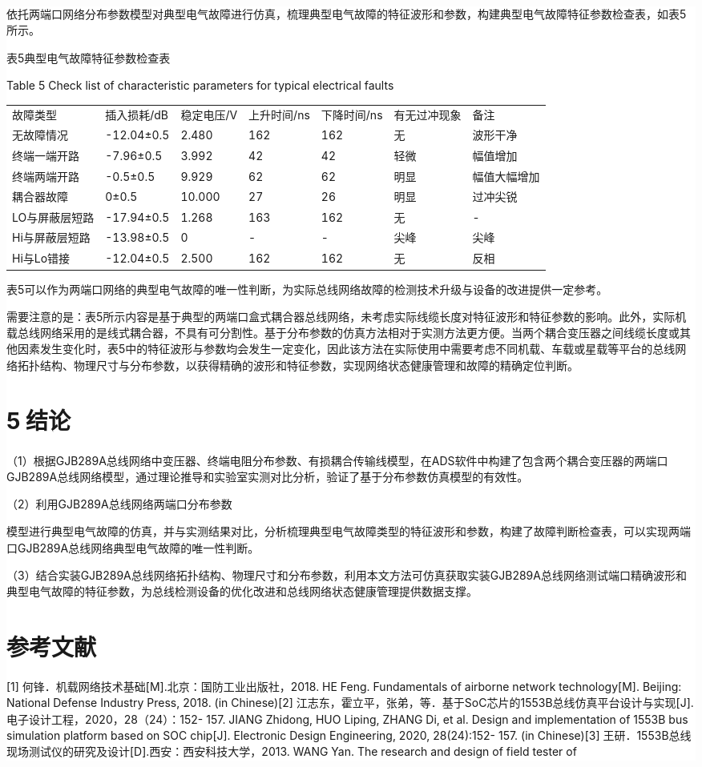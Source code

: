 依托两端口网络分布参数模型对典型电气故障进行仿真，梳理典型电气故障的特征波形和参数，构建典型电气故障特征参数检查表，如表5所示。

表5典型电气故障特征参数检查表

Table 5 Check list of characteristic parameters for typical electrical faults  

<table><tr><td>故障类型</td><td>插入损耗/dB</td><td>稳定电压/V</td><td>上升时间/ns</td><td>下降时间/ns</td><td>有无过冲现象</td><td>备注</td></tr><tr><td>无故障情况</td><td>-12.04±0.5</td><td>2.480</td><td>162</td><td>162</td><td>无</td><td>波形干净</td></tr><tr><td>终端一端开路</td><td>-7.96±0.5</td><td>3.992</td><td>42</td><td>42</td><td>轻微</td><td>幅值增加</td></tr><tr><td>终端两端开路</td><td>-0.5±0.5</td><td>9.929</td><td>62</td><td>62</td><td>明显</td><td>幅值大幅增加</td></tr><tr><td>耦合器故障</td><td>0±0.5</td><td>10.000</td><td>27</td><td>26</td><td>明显</td><td>过冲尖锐</td></tr><tr><td>LO与屏蔽层短路</td><td>-17.94±0.5</td><td>1.268</td><td>163</td><td>162</td><td>无</td><td>-</td></tr><tr><td>Hi与屏蔽层短路</td><td>-13.98±0.5</td><td>0</td><td>-</td><td>-</td><td>尖峰</td><td>尖峰</td></tr><tr><td>Hi与Lo错接</td><td>-12.04±0.5</td><td>2.500</td><td>162</td><td>162</td><td>无</td><td>反相</td></tr></table>

表5可以作为两端口网络的典型电气故障的唯一性判断，为实际总线网络故障的检测技术升级与设备的改进提供一定参考。

需要注意的是：表5所示内容是基于典型的两端口盒式耦合器总线网络，未考虑实际线缆长度对特征波形和特征参数的影响。此外，实际机载总线网络采用的是线式耦合器，不具有可分割性。基于分布参数的仿真方法相对于实测方法更方便。当两个耦合变压器之间线缆长度或其他因素发生变化时，表5中的特征波形与参数均会发生一定变化，因此该方法在实际使用中需要考虑不同机载、车载或星载等平台的总线网络拓扑结构、物理尺寸与分布参数，以获得精确的波形和特征参数，实现网络状态健康管理和故障的精确定位判断。

# 5 结论

（1）根据GJB289A总线网络中变压器、终端电阻分布参数、有损耦合传输线模型，在ADS软件中构建了包含两个耦合变压器的两端口GJB289A总线网络模型，通过理论推导和实验室实测对比分析，验证了基于分布参数仿真模型的有效性。

（2）利用GJB289A总线网络两端口分布参数

模型进行典型电气故障的仿真，并与实测结果对比，分析梳理典型电气故障类型的特征波形和参数，构建了故障判断检查表，可以实现两端口GJB289A总线网络典型电气故障的唯一性判断。

（3）结合实装GJB289A总线网络拓扑结构、物理尺寸和分布参数，利用本文方法可仿真获取实装GJB289A总线网络测试端口精确波形和典型电气故障的特征参数，为总线检测设备的优化改进和总线网络状态健康管理提供数据支撑。

# 参考文献

[1] 何锋．机载网络技术基础[M].北京：国防工业出版社，2018. HE Feng. Fundamentals of airborne network technology[M]. Beijing: National Defense Industry Press, 2018. (in Chinese)[2] 江志东，霍立平，张弟，等．基于SoC芯片的1553B总线仿真平台设计与实现[J].电子设计工程，2020，28（24）：152- 157. JIANG Zhidong, HUO Liping, ZHANG Di, et al. Design and implementation of 1553B bus simulation platform based on SOC chip[J]. Electronic Design Engineering, 2020, 28(24):152- 157. (in Chinese)[3] 王研．1553B总线现场测试仪的研究及设计[D].西安：西安科技大学，2013. WANG Yan. The research and design of field tester of
